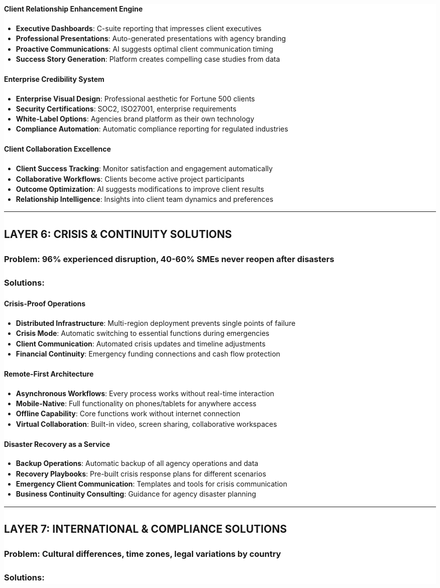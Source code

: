 #### **Client Relationship Enhancement Engine**
- **Executive Dashboards**: C-suite reporting that impresses client executives
- **Professional Presentations**: Auto-generated presentations with agency branding
- **Proactive Communications**: AI suggests optimal client communication timing
- **Success Story Generation**: Platform creates compelling case studies from data

#### **Enterprise Credibility System**
- **Enterprise Visual Design**: Professional aesthetic for Fortune 500 clients
- **Security Certifications**: SOC2, ISO27001, enterprise requirements
- **White-Label Options**: Agencies brand platform as their own technology
- **Compliance Automation**: Automatic compliance reporting for regulated industries

#### **Client Collaboration Excellence**
- **Client Success Tracking**: Monitor satisfaction and engagement automatically
- **Collaborative Workflows**: Clients become active project participants
- **Outcome Optimization**: AI suggests modifications to improve client results
- **Relationship Intelligence**: Insights into client team dynamics and preferences

---

## LAYER 6: CRISIS & CONTINUITY SOLUTIONS

### **Problem**: 96% experienced disruption, 40-60% SMEs never reopen after disasters
### **Solutions**:

#### **Crisis-Proof Operations**
- **Distributed Infrastructure**: Multi-region deployment prevents single points of failure
- **Crisis Mode**: Automatic switching to essential functions during emergencies
- **Client Communication**: Automated crisis updates and timeline adjustments
- **Financial Continuity**: Emergency funding connections and cash flow protection

#### **Remote-First Architecture**
- **Asynchronous Workflows**: Every process works without real-time interaction
- **Mobile-Native**: Full functionality on phones/tablets for anywhere access
- **Offline Capability**: Core functions work without internet connection
- **Virtual Collaboration**: Built-in video, screen sharing, collaborative workspaces

#### **Disaster Recovery as a Service**
- **Backup Operations**: Automatic backup of all agency operations and data
- **Recovery Playbooks**: Pre-built crisis response plans for different scenarios
- **Emergency Client Communication**: Templates and tools for crisis communication
- **Business Continuity Consulting**: Guidance for agency disaster planning

---

## LAYER 7: INTERNATIONAL & COMPLIANCE SOLUTIONS

### **Problem**: Cultural differences, time zones, legal variations by country
### **Solutions**:
